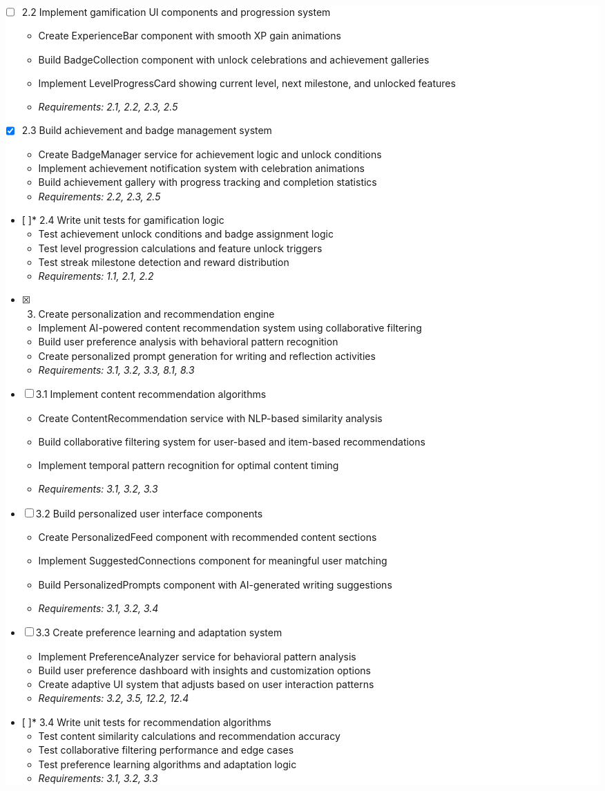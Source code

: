 - [ ] 2.2 Implement gamification UI components and progression system
  - Create ExperienceBar component with smooth XP gain animations

  - Build BadgeCollection component with unlock celebrations and achievement galleries
  - Implement LevelProgressCard showing current level, next milestone, and unlocked features
  - _Requirements: 2.1, 2.2, 2.3, 2.5_

- [x] 2.3 Build achievement and badge management system


  - Create BadgeManager service for achievement logic and unlock conditions
  - Implement achievement notification system with celebration animations
  - Build achievement gallery with progress tracking and completion statistics
  - _Requirements: 2.2, 2.3, 2.5_


- [ ]* 2.4 Write unit tests for gamification logic
  - Test achievement unlock conditions and badge assignment logic
  - Test level progression calculations and feature unlock triggers
  - Test streak milestone detection and reward distribution
  - _Requirements: 1.1, 2.1, 2.2_

- [x] 3. Create personalization and recommendation engine


  - Implement AI-powered content recommendation system using collaborative filtering
  - Build user preference analysis with behavioral pattern recognition
  - Create personalized prompt generation for writing and reflection activities
  - _Requirements: 3.1, 3.2, 3.3, 8.1, 8.3_



- [ ] 3.1 Implement content recommendation algorithms
  - Create ContentRecommendation service with NLP-based similarity analysis
  - Build collaborative filtering system for user-based and item-based recommendations
  - Implement temporal pattern recognition for optimal content timing


  - _Requirements: 3.1, 3.2, 3.3_

- [ ] 3.2 Build personalized user interface components
  - Create PersonalizedFeed component with recommended content sections

  - Implement SuggestedConnections component for meaningful user matching
  - Build PersonalizedPrompts component with AI-generated writing suggestions
  - _Requirements: 3.1, 3.2, 3.4_

- [ ] 3.3 Create preference learning and adaptation system
  - Implement PreferenceAnalyzer service for behavioral pattern analysis
  - Build user preference dashboard with insights and customization options
  - Create adaptive UI system that adjusts based on user interaction patterns
  - _Requirements: 3.2, 3.5, 12.2, 12.4_


- [ ]* 3.4 Write unit tests for recommendation algorithms
  - Test content similarity calculations and recommendation accuracy
  - Test collaborative filtering performance and edge cases
  - Test preference learning algorithms and adaptation logic
  - _Requirements: 3.1, 3.2, 3.3_
